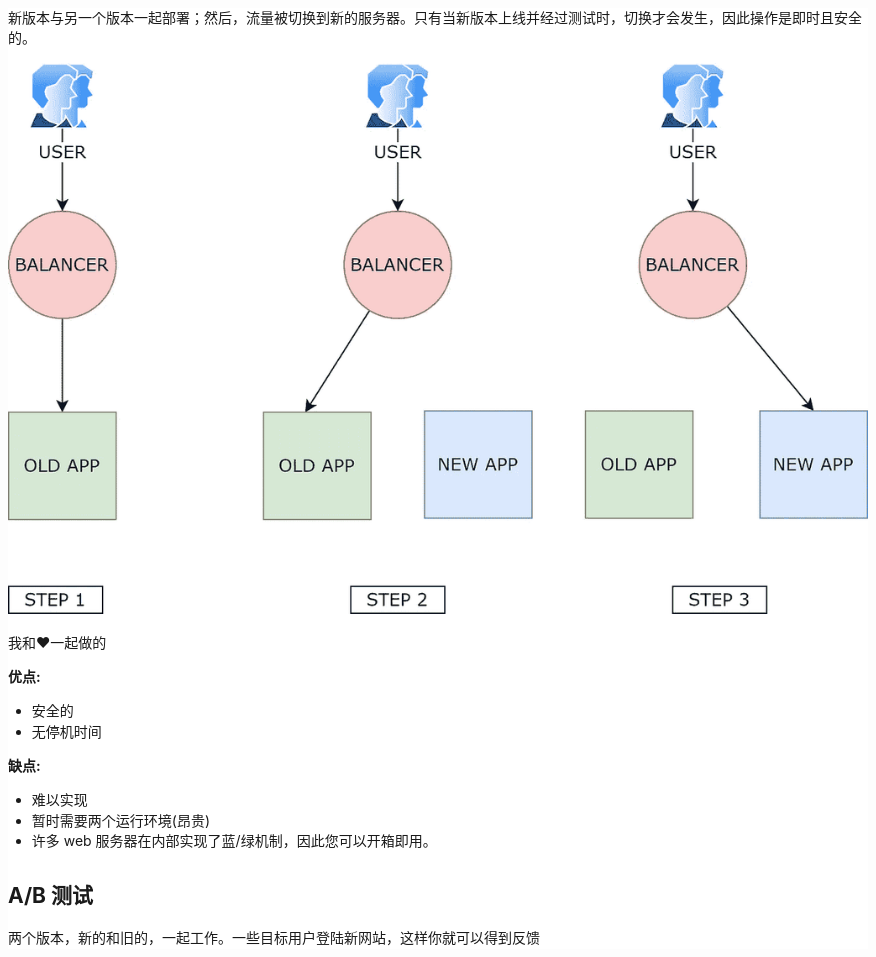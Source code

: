 新版本与另一个版本一起部署；然后，流量被切换到新的服务器。只有当新版本上线并经过测试时，切换才会发生，因此操作是即时且安全的。

![](img/eea9095e1f6e748f96f36d18a10e7fc1.png)

我和❤️一起做的

**优点:**

*   安全的
*   无停机时间

**缺点:**

*   难以实现
*   暂时需要两个运行环境(昂贵)
*   许多 web 服务器在内部实现了蓝/绿机制，因此您可以开箱即用。

## A/B 测试

两个版本，新的和旧的，一起工作。一些目标用户登陆新网站，这样你就可以得到反馈
